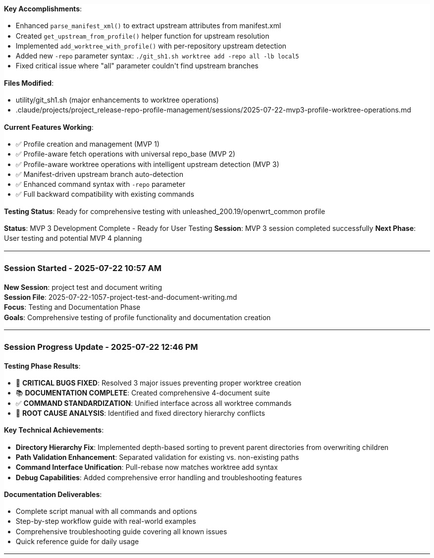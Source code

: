 **Key Accomplishments**:
- Enhanced `parse_manifest_xml()` to extract upstream attributes from manifest.xml
- Created `get_upstream_from_profile()` helper function for upstream resolution
- Implemented `add_worktree_with_profile()` with per-repository upstream detection
- Added new `-repo` parameter syntax: `./git_sh1.sh worktree add -repo all -lb local5`
- Fixed critical issue where "all" parameter couldn't find upstream branches

**Files Modified**:
- utility/git_sh1.sh (major enhancements to worktree operations)
- .claude/projects/project_release-repo-profile-management/sessions/2025-07-22-mvp3-profile-worktree-operations.md

**Current Features Working**:
- ✅ Profile creation and management (MVP 1)
- ✅ Profile-aware fetch operations with universal repo_base (MVP 2)  
- ✅ Profile-aware worktree operations with intelligent upstream detection (MVP 3)
- ✅ Manifest-driven upstream branch auto-detection
- ✅ Enhanced command syntax with `-repo` parameter
- ✅ Full backward compatibility with existing commands

**Testing Status**: Ready for comprehensive testing with unleashed_200.19/openwrt_common profile

**Status**: MVP 3 Development Complete - Ready for User Testing
**Session**: MVP 3 session completed successfully
**Next Phase**: User testing and potential MVP 4 planning

---

### Session Started - 2025-07-22 10:57 AM

**New Session**: project test and document writing  
**Session File**: 2025-07-22-1057-project-test-and-document-writing.md  
**Focus**: Testing and Documentation Phase  
**Goals**: Comprehensive testing of profile functionality and documentation creation

---

### Session Progress Update - 2025-07-22 12:46 PM

**Testing Phase Results**: 
- 🔧 **CRITICAL BUGS FIXED**: Resolved 3 major issues preventing proper worktree creation
- 📚 **DOCUMENTATION COMPLETE**: Created comprehensive 4-document suite 
- ✅ **COMMAND STANDARDIZATION**: Unified interface across all worktree commands
- 🎯 **ROOT CAUSE ANALYSIS**: Identified and fixed directory hierarchy conflicts

**Key Technical Achievements**:
- **Directory Hierarchy Fix**: Implemented depth-based sorting to prevent parent directories from overwriting children
- **Path Validation Enhancement**: Separated validation for existing vs. non-existing paths  
- **Command Interface Unification**: Pull-rebase now matches worktree add syntax
- **Debug Capabilities**: Added comprehensive error handling and troubleshooting features

**Documentation Deliverables**:
- Complete script manual with all commands and options
- Step-by-step workflow guide with real-world examples  
- Comprehensive troubleshooting guide covering all known issues
- Quick reference guide for daily usage

---